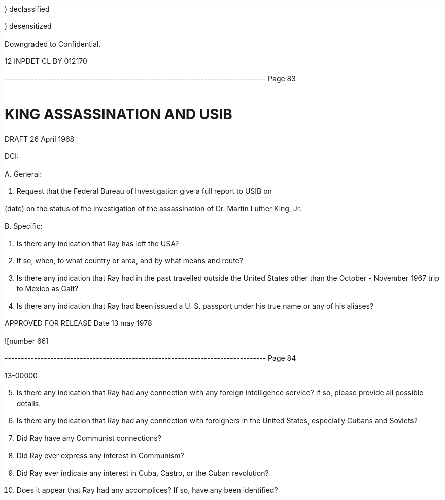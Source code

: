 ) declassified

) desensitized

Downgraded to Confidential.

12 INPDET
CL BY 012170


-------------------------------------------------------------------------------- Page 83

# KING ASSASSINATION AND USIB

DRAFT
26 April 1968

DCI:

A. General:

1.  Request that the Federal Bureau of Investigation give a full report to USIB on

(date)
on the status of the investigation of the assassination of Dr. Martin Luther King, Jr.

B. Specific:

1.  Is there any indication that Ray has left the USA?

2.  If so, when, to what country or area, and by what means and route?

3.  Is there any indication that Ray had in the past travelled outside the United States other than the October - November 1967 trip to Mexico as Galt?

4.  Is there any indication that Ray had been issued a U. S. passport under his true name or any of his aliases?

APPROVED FOR RELEASE
Date 13 may 1978

![number 66]


-------------------------------------------------------------------------------- Page 84

13-00000

5. Is there any indication that Ray had any connection with any foreign intelligence service? If so, please provide all possible details.

6. Is there any indication that Ray had any connection with foreigners in the United States, especially Cubans and Soviets?

7. Did Ray have any Communist connections?

8. Did Ray ever express any interest in Communism?

9. Did Ray ever indicate any interest in Cuba, Castro, or the Cuban revolution?

10. Does it appear that Ray had any accomplices? If so, have any been identified?
